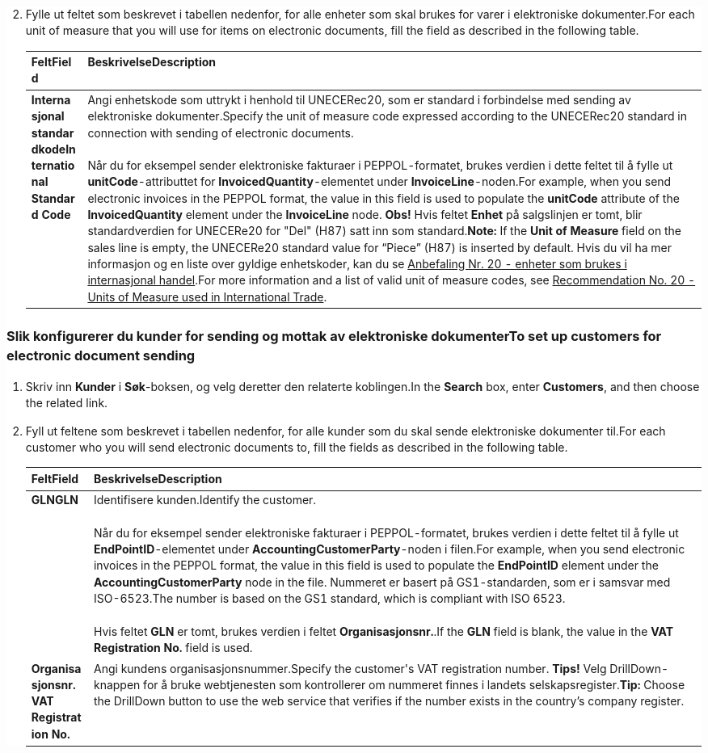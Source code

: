 2. <span data-ttu-id="f8a97-181">Fylle ut feltet som beskrevet i tabellen nedenfor, for alle enheter som skal brukes for varer i elektroniske dokumenter.</span><span class="sxs-lookup"><span data-stu-id="f8a97-181">For each unit of measure that you will use for items on electronic documents, fill the field as described in the following table.</span></span>  

    |<span data-ttu-id="f8a97-182">Felt</span><span class="sxs-lookup"><span data-stu-id="f8a97-182">Field</span></span>|<span data-ttu-id="f8a97-183">Beskrivelse</span><span class="sxs-lookup"><span data-stu-id="f8a97-183">Description</span></span>|  
    |---------------------------------|---------------------------------------|  
    |<span data-ttu-id="f8a97-184">**Internasjonal standardkode**</span><span class="sxs-lookup"><span data-stu-id="f8a97-184">**International Standard Code**</span></span>|<span data-ttu-id="f8a97-185">Angi enhetskode som uttrykt i henhold til UNECERec20, som er standard i forbindelse med sending av elektroniske dokumenter.</span><span class="sxs-lookup"><span data-stu-id="f8a97-185">Specify the unit of measure code expressed according to the UNECERec20 standard in connection with sending of electronic documents.</span></span><br /><br /> <span data-ttu-id="f8a97-186">Når du for eksempel sender elektroniske fakturaer i PEPPOL-formatet, brukes verdien i dette feltet til å fylle ut **unitCode**-attributtet for **InvoicedQuantity**-elementet under **InvoiceLine**-noden.</span><span class="sxs-lookup"><span data-stu-id="f8a97-186">For example, when you send electronic invoices in the PEPPOL format, the value in this field is used to populate the **unitCode** attribute of the **InvoicedQuantity** element under the **InvoiceLine** node.</span></span> <span data-ttu-id="f8a97-187">**Obs!**  Hvis feltet **Enhet** på salgslinjen er tomt, blir standardverdien for UNECERe20 for "Del" \(H87\) satt inn som standard.</span><span class="sxs-lookup"><span data-stu-id="f8a97-187">**Note:**  If the **Unit of Measure** field on the sales line is empty, the UNECERe20 standard value for “Piece” \(H87\) is inserted by default.</span></span> <span data-ttu-id="f8a97-188">Hvis du vil ha mer informasjon og en liste over gyldige enhetskoder, kan du se [Anbefaling Nr. 20 \- enheter som brukes i internasjonal handel](https://www.unece.org/fileadmin/DAM/cefact/recommendations/rec20/rec20_rev3_Annex2e.pdf).</span><span class="sxs-lookup"><span data-stu-id="f8a97-188">For more information and a list of valid unit of measure codes, see [Recommendation No. 20 \- Units of Measure used in International Trade](https://www.unece.org/fileadmin/DAM/cefact/recommendations/rec20/rec20_rev3_Annex2e.pdf).</span></span>|  

### <a name="to-set-up-customers-for-electronic-document-sending"></a><span data-ttu-id="f8a97-189">Slik konfigurerer du kunder for sending og mottak av elektroniske dokumenter</span><span class="sxs-lookup"><span data-stu-id="f8a97-189">To set up customers for electronic document sending</span></span>  
1. <span data-ttu-id="f8a97-190">Skriv inn **Kunder** i **Søk**-boksen, og velg deretter den relaterte koblingen.</span><span class="sxs-lookup"><span data-stu-id="f8a97-190">In the **Search** box, enter **Customers**, and then choose the related link.</span></span>  
2. <span data-ttu-id="f8a97-191">Fyll ut feltene som beskrevet i tabellen nedenfor, for alle kunder som du skal sende elektroniske dokumenter til.</span><span class="sxs-lookup"><span data-stu-id="f8a97-191">For each customer who you will send electronic documents to, fill the fields as described in the following table.</span></span>  

    |<span data-ttu-id="f8a97-192">Felt</span><span class="sxs-lookup"><span data-stu-id="f8a97-192">Field</span></span>|<span data-ttu-id="f8a97-193">Beskrivelse</span><span class="sxs-lookup"><span data-stu-id="f8a97-193">Description</span></span>|  
    |---------------------------------|---------------------------------------|  
    |<span data-ttu-id="f8a97-194">**GLN**</span><span class="sxs-lookup"><span data-stu-id="f8a97-194">**GLN**</span></span>|<span data-ttu-id="f8a97-195">Identifisere kunden.</span><span class="sxs-lookup"><span data-stu-id="f8a97-195">Identify the customer.</span></span><br /><br /> <span data-ttu-id="f8a97-196">Når du for eksempel sender elektroniske fakturaer i PEPPOL-formatet, brukes verdien i dette feltet til å fylle ut **EndPointID**-elementet under **AccountingCustomerParty**-noden i filen.</span><span class="sxs-lookup"><span data-stu-id="f8a97-196">For example, when you send electronic invoices in the PEPPOL format, the value in this field is used to populate the **EndPointID** element under the **AccountingCustomerParty** node in the file.</span></span> <span data-ttu-id="f8a97-197">Nummeret er basert på GS1-standarden, som er i samsvar med ISO-6523.</span><span class="sxs-lookup"><span data-stu-id="f8a97-197">The number is based on the GS1 standard, which is compliant with ISO 6523.</span></span><br /><br /> <span data-ttu-id="f8a97-198">Hvis feltet **GLN** er tomt, brukes verdien i feltet **Organisasjonsnr.**.</span><span class="sxs-lookup"><span data-stu-id="f8a97-198">If the **GLN** field is blank, the value in the **VAT Registration No.** field is used.</span></span>|  
    |<span data-ttu-id="f8a97-199">**Organisasjonsnr.**</span><span class="sxs-lookup"><span data-stu-id="f8a97-199">**VAT Registration No.**</span></span>|<span data-ttu-id="f8a97-200">Angi kundens organisasjonsnummer.</span><span class="sxs-lookup"><span data-stu-id="f8a97-200">Specify the customer's VAT registration number.</span></span> <span data-ttu-id="f8a97-201">**Tips!**  Velg DrillDown-knappen for å bruke webtjenesten som kontrollerer om nummeret finnes i landets selskapsregister.</span><span class="sxs-lookup"><span data-stu-id="f8a97-201">**Tip:**  Choose the DrillDown button to use the web service that verifies if the number exists in the country’s company register.</span></span>|  
